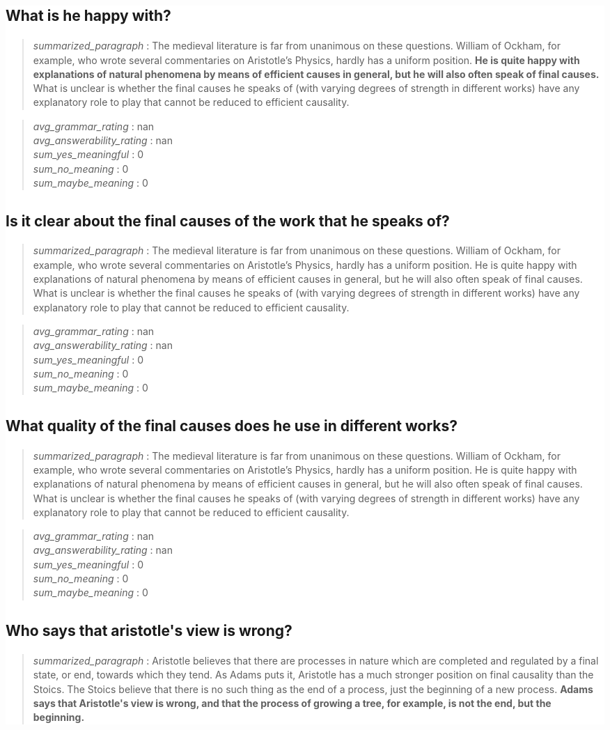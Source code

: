 ## What is he happy with? 
> _summarized_paragraph_ : The medieval literature is far from unanimous on these questions. William of Ockham, for example, who wrote several commentaries on Aristotle’s Physics, hardly has a uniform position. **He is quite happy with explanations of natural phenomena by means of efficient causes in general, but he will also often speak of final causes.** What is unclear is whether the final causes he speaks of (with varying degrees of strength in different works) have any explanatory role to play that cannot be reduced to efficient causality.  

> _avg_grammar_rating_ : nan  
> _avg_answerability_rating_ : nan  
> _sum_yes_meaningful_ : 0  
> _sum_no_meaning_ : 0  
> _sum_maybe_meaning_ : 0  

## Is it clear about the final causes of the work that he speaks of? 
> _summarized_paragraph_ : The medieval literature is far from unanimous on these questions. William of Ockham, for example, who wrote several commentaries on Aristotle’s Physics, hardly has a uniform position. He is quite happy with explanations of natural phenomena by means of efficient causes in general, but he will also often speak of final causes. What is unclear is whether the final causes he speaks of (with varying degrees of strength in different works) have any explanatory role to play that cannot be reduced to efficient causality.  

> _avg_grammar_rating_ : nan  
> _avg_answerability_rating_ : nan  
> _sum_yes_meaningful_ : 0  
> _sum_no_meaning_ : 0  
> _sum_maybe_meaning_ : 0  

## What quality of the final causes does he use in different works? 
> _summarized_paragraph_ : The medieval literature is far from unanimous on these questions. William of Ockham, for example, who wrote several commentaries on Aristotle’s Physics, hardly has a uniform position. He is quite happy with explanations of natural phenomena by means of efficient causes in general, but he will also often speak of final causes. What is unclear is whether the final causes he speaks of (with varying degrees of strength in different works) have any explanatory role to play that cannot be reduced to efficient causality.  

> _avg_grammar_rating_ : nan  
> _avg_answerability_rating_ : nan  
> _sum_yes_meaningful_ : 0  
> _sum_no_meaning_ : 0  
> _sum_maybe_meaning_ : 0  

## Who says that aristotle's view is wrong? 
> _summarized_paragraph_ : Aristotle believes that there are processes in nature which are completed and regulated by a final state, or end, towards which they tend. As Adams puts it, Aristotle has a much stronger position on final causality than the Stoics. The Stoics believe that there is no such thing as the end of a process, just the beginning of a new process. **Adams says that Aristotle's view is wrong, and that the process of growing a tree, for example, is not the end, but the beginning.**  
